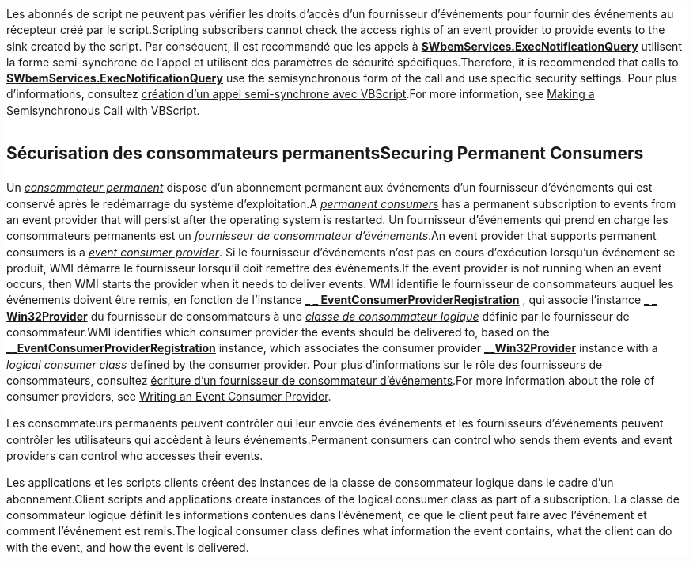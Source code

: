 <span data-ttu-id="368c4-125">Les abonnés de script ne peuvent pas vérifier les droits d’accès d’un fournisseur d’événements pour fournir des événements au récepteur créé par le script.</span><span class="sxs-lookup"><span data-stu-id="368c4-125">Scripting subscribers cannot check the access rights of an event provider to provide events to the sink created by the script.</span></span> <span data-ttu-id="368c4-126">Par conséquent, il est recommandé que les appels à [**SWbemServices.ExecNotificationQuery**](swbemservices-execnotificationquery.md) utilisent la forme semi-synchrone de l’appel et utilisent des paramètres de sécurité spécifiques.</span><span class="sxs-lookup"><span data-stu-id="368c4-126">Therefore, it is recommended that calls to [**SWbemServices.ExecNotificationQuery**](swbemservices-execnotificationquery.md) use the semisynchronous form of the call and use specific security settings.</span></span> <span data-ttu-id="368c4-127">Pour plus d’informations, consultez [création d’un appel semi-synchrone avec VBScript](making-a-semisynchronous-call-with-vbscript.md).</span><span class="sxs-lookup"><span data-stu-id="368c4-127">For more information, see [Making a Semisynchronous Call with VBScript](making-a-semisynchronous-call-with-vbscript.md).</span></span>

## <a name="securing-permanent-consumers"></a><span data-ttu-id="368c4-128">Sécurisation des consommateurs permanents</span><span class="sxs-lookup"><span data-stu-id="368c4-128">Securing Permanent Consumers</span></span>

<span data-ttu-id="368c4-129">Un [*consommateur permanent*](gloss-p.md) dispose d’un abonnement permanent aux événements d’un fournisseur d’événements qui est conservé après le redémarrage du système d’exploitation.</span><span class="sxs-lookup"><span data-stu-id="368c4-129">A [*permanent consumers*](gloss-p.md) has a permanent subscription to events from an event provider that will persist after the operating system is restarted.</span></span> <span data-ttu-id="368c4-130">Un fournisseur d’événements qui prend en charge les consommateurs permanents est un [*fournisseur de consommateur d’événements*](gloss-e.md).</span><span class="sxs-lookup"><span data-stu-id="368c4-130">An event provider that supports permanent consumers is a [*event consumer provider*](gloss-e.md).</span></span> <span data-ttu-id="368c4-131">Si le fournisseur d’événements n’est pas en cours d’exécution lorsqu’un événement se produit, WMI démarre le fournisseur lorsqu’il doit remettre des événements.</span><span class="sxs-lookup"><span data-stu-id="368c4-131">If the event provider is not running when an event occurs, then WMI starts the provider when it needs to deliver events.</span></span> <span data-ttu-id="368c4-132">WMI identifie le fournisseur de consommateurs auquel les événements doivent être remis, en fonction de l’instance [**\_ \_ EventConsumerProviderRegistration**](--eventconsumerproviderregistration.md) , qui associe l’instance [**\_ \_ Win32Provider**](--win32provider.md) du fournisseur de consommateurs à une [*classe de consommateur logique*](gloss-l.md) définie par le fournisseur de consommateur.</span><span class="sxs-lookup"><span data-stu-id="368c4-132">WMI identifies which consumer provider the events should be delivered to, based on the [**\_\_EventConsumerProviderRegistration**](--eventconsumerproviderregistration.md) instance, which associates the consumer provider [**\_\_Win32Provider**](--win32provider.md) instance with a [*logical consumer class*](gloss-l.md) defined by the consumer provider.</span></span> <span data-ttu-id="368c4-133">Pour plus d’informations sur le rôle des fournisseurs de consommateurs, consultez [écriture d’un fournisseur de consommateur d’événements](writing-an-event-consumer-provider.md).</span><span class="sxs-lookup"><span data-stu-id="368c4-133">For more information about the role of consumer providers, see [Writing an Event Consumer Provider](writing-an-event-consumer-provider.md).</span></span>

<span data-ttu-id="368c4-134">Les consommateurs permanents peuvent contrôler qui leur envoie des événements et les fournisseurs d’événements peuvent contrôler les utilisateurs qui accèdent à leurs événements.</span><span class="sxs-lookup"><span data-stu-id="368c4-134">Permanent consumers can control who sends them events and event providers can control who accesses their events.</span></span>

<span data-ttu-id="368c4-135">Les applications et les scripts clients créent des instances de la classe de consommateur logique dans le cadre d’un abonnement.</span><span class="sxs-lookup"><span data-stu-id="368c4-135">Client scripts and applications create instances of the logical consumer class as part of a subscription.</span></span> <span data-ttu-id="368c4-136">La classe de consommateur logique définit les informations contenues dans l’événement, ce que le client peut faire avec l’événement et comment l’événement est remis.</span><span class="sxs-lookup"><span data-stu-id="368c4-136">The logical consumer class defines what information the event contains, what the client can do with the event, and how the event is delivered.</span></span>
